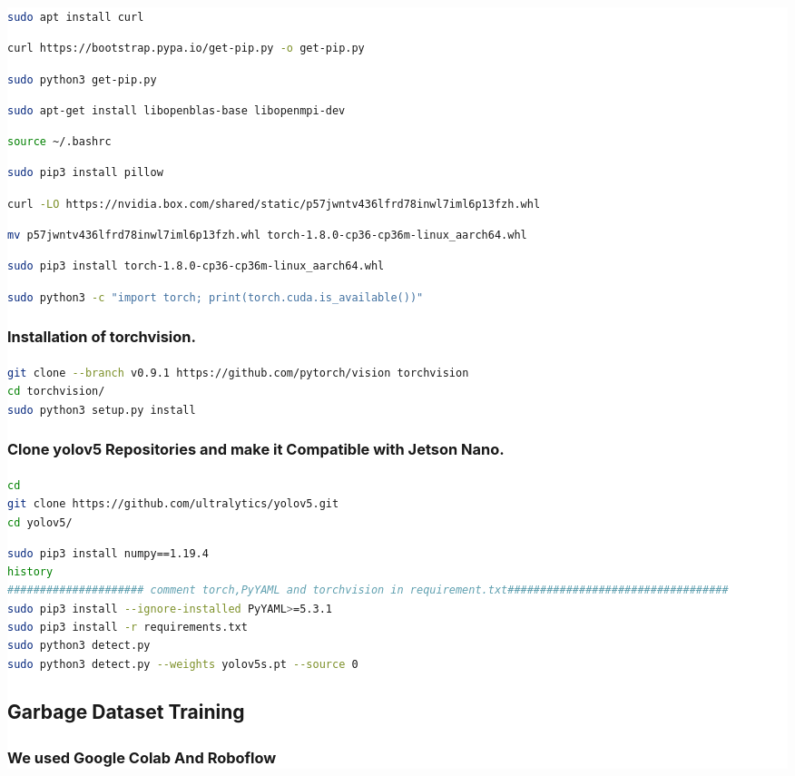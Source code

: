 ```bash 
sudo apt install curl
```
``` bash 
curl https://bootstrap.pypa.io/get-pip.py -o get-pip.py
```
``` bash
sudo python3 get-pip.py
```
```bash
sudo apt-get install libopenblas-base libopenmpi-dev
```


```bash
source ~/.bashrc
```
```bash
sudo pip3 install pillow
```
```bash
curl -LO https://nvidia.box.com/shared/static/p57jwntv436lfrd78inwl7iml6p13fzh.whl
```
```bash
mv p57jwntv436lfrd78inwl7iml6p13fzh.whl torch-1.8.0-cp36-cp36m-linux_aarch64.whl
```
```bash
sudo pip3 install torch-1.8.0-cp36-cp36m-linux_aarch64.whl
```
```bash
sudo python3 -c "import torch; print(torch.cuda.is_available())"
```
### Installation of torchvision.

```bash
git clone --branch v0.9.1 https://github.com/pytorch/vision torchvision
cd torchvision/
sudo python3 setup.py install
```
### Clone yolov5 Repositories and make it Compatible with Jetson Nano.

```bash
cd
git clone https://github.com/ultralytics/yolov5.git
cd yolov5/
```

``` bash
sudo pip3 install numpy==1.19.4
history
##################### comment torch,PyYAML and torchvision in requirement.txt##################################
sudo pip3 install --ignore-installed PyYAML>=5.3.1
sudo pip3 install -r requirements.txt
sudo python3 detect.py
sudo python3 detect.py --weights yolov5s.pt --source 0
```
## Garbage Dataset Training
### We used Google Colab And Roboflow
